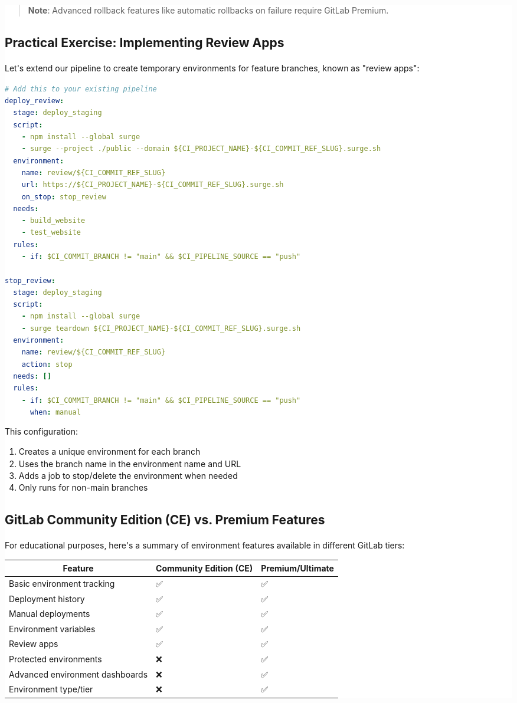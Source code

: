 > **Note**: Advanced rollback features like automatic rollbacks on failure require GitLab Premium.

## Practical Exercise: Implementing Review Apps

Let's extend our pipeline to create temporary environments for feature branches, known as "review apps":

```yaml
# Add this to your existing pipeline
deploy_review:
  stage: deploy_staging
  script:
    - npm install --global surge
    - surge --project ./public --domain ${CI_PROJECT_NAME}-${CI_COMMIT_REF_SLUG}.surge.sh
  environment:
    name: review/${CI_COMMIT_REF_SLUG}
    url: https://${CI_PROJECT_NAME}-${CI_COMMIT_REF_SLUG}.surge.sh
    on_stop: stop_review
  needs:
    - build_website
    - test_website
  rules:
    - if: $CI_COMMIT_BRANCH != "main" && $CI_PIPELINE_SOURCE == "push"

stop_review:
  stage: deploy_staging
  script:
    - npm install --global surge
    - surge teardown ${CI_PROJECT_NAME}-${CI_COMMIT_REF_SLUG}.surge.sh
  environment:
    name: review/${CI_COMMIT_REF_SLUG}
    action: stop
  needs: []
  rules:
    - if: $CI_COMMIT_BRANCH != "main" && $CI_PIPELINE_SOURCE == "push"
      when: manual
```

This configuration:
1. Creates a unique environment for each branch
2. Uses the branch name in the environment name and URL
3. Adds a job to stop/delete the environment when needed
4. Only runs for non-main branches

## GitLab Community Edition (CE) vs. Premium Features

For educational purposes, here's a summary of environment features available in different GitLab tiers:

| Feature | Community Edition (CE) | Premium/Ultimate |
|---------|------------------------|-----------------|
| Basic environment tracking | ✅ | ✅ |
| Deployment history | ✅ | ✅ |
| Manual deployments | ✅ | ✅ |
| Environment variables | ✅ | ✅ |
| Review apps | ✅ | ✅ |
| Protected environments | ❌ | ✅ |
| Advanced environment dashboards | ❌ | ✅ |
| Environment type/tier | ❌ | ✅ |